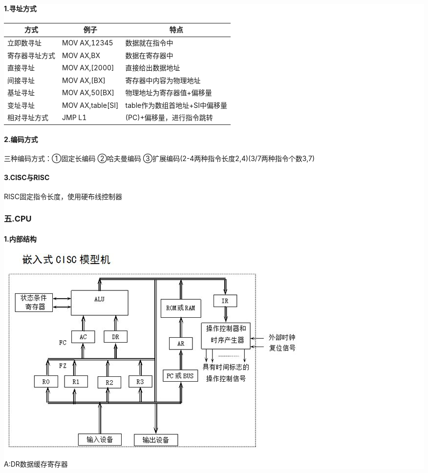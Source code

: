 #### 1.寻址方式

| 方式           | 例子             | 特点                           |
| -------------- | ---------------- | ------------------------------ |
| 立即数寻址     | MOV AX,12345     | 数据就在指令中                 |
| 寄存器寻址方式 | MOV AX,BX        | 数据在寄存器中                 |
| 直接寻址       | MOV AX,[2000]    | 直接给出数据地址               |
| 间接寻址       | MOV AX,[BX]      | 寄存器中内容为物理地址         |
| 基址寻址       | MOV AX,50[BX]    | 物理地址为寄存器值+偏移量      |
| 变址寻址       | MOV AX,table[SI] | table作为数组首地址+SI中偏移量 |
| 相对寻址方式   | JMP L1           | (PC)+偏移量，进行指令跳转      |

#### 2.编码方式

三种编码方式：①固定长编码	②哈夫曼编码		③扩展编码(2-4两种指令长度2,4)(3/7两种指令个数3,7)

#### 3.CISC与RISC

RISC固定指令长度，使用硬布线控制器

### 五.CPU

#### 1.内部结构

![cpu基础模型](images/07_cpu基础模型.jpeg)

A:DR数据缓存寄存器
